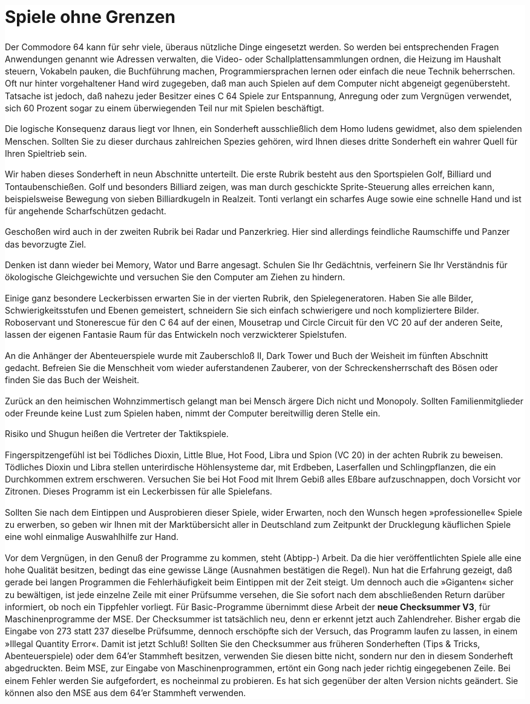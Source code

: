 ﻿# Spiele ohne Grenzen

Der Commodore 64 kann für sehr viele, überaus nützliche Dinge eingesetzt werden. So werden bei entsprechenden Fragen Anwendungen genannt wie Adressen verwalten, die Video- oder Schallplattensammlungen ordnen, die Heizung im Haushalt steuern, Vokabeln pauken, die Buchführung machen, Programmiersprachen lernen oder einfach die neue Technik beherrschen. Oft nur hinter vorgehaltener Hand wird zugegeben, daß man auch Spielen auf dem Computer nicht abgeneigt gegenübersteht. Tatsache ist jedoch, daß nahezu jeder Besitzer eines C 64 Spiele zur Entspannung, Anregung oder zum Vergnügen verwendet, sich 60 Prozent sogar zu einem überwiegenden Teil nur mit Spielen beschäftigt.

Die logische Konsequenz daraus liegt vor Ihnen, ein Sonderheft ausschließlich dem Homo ludens gewidmet, also dem spielenden Menschen. Sollten Sie zu dieser durchaus zahlreichen Spezies gehören, wird Ihnen dieses dritte Sonderheft ein wahrer Quell für Ihren Spieltrieb sein.

Wir haben dieses Sonderheft in neun Abschnitte unterteilt. Die erste Rubrik besteht aus den Sportspielen Golf, Billiard und Tontaubenschießen. Golf und besonders Billiard zeigen, was man durch geschickte Sprite-Steuerung alles erreichen kann, beispielsweise Bewegung von sieben Billiardkugeln in Realzeit. Tonti verlangt ein scharfes Auge sowie eine schnelle Hand und ist für angehende Scharfschützen gedacht.

Geschoßen wird auch in der zweiten Rubrik bei Radar und Panzerkrieg. Hier sind allerdings feindliche Raumschiffe und Panzer das bevorzugte Ziel.

Denken ist dann wieder bei Memory, Wator und Barre angesagt. Schulen Sie Ihr Gedächtnis, verfeinern Sie Ihr Verständnis für ökologische Gleichgewichte und versuchen Sie den Computer am Ziehen zu hindern.

Einige ganz besondere Leckerbissen erwarten Sie in der vierten Rubrik, den Spielegeneratoren. Haben Sie alle Bilder, Schwierigkeitsstufen und Ebenen gemeistert, schneidern Sie sich einfach schwierigere und noch kompliziertere Bilder. Roboservant und Stonerescue für den C 64 auf der einen, Mousetrap und Circle Circuit für den VC 20 auf der anderen Seite, lassen der eigenen Fantasie Raum für das Entwickeln noch verzwickterer Spielstufen.

An die Anhänger der Abenteuerspiele wurde mit Zauberschloß II, Dark Tower und Buch der Weisheit im fünften Abschnitt gedacht. Befreien Sie die Menschheit vom wieder auferstandenen Zauberer, von der Schreckensherrschaft des Bösen oder finden Sie das Buch der Weisheit.

Zurück an den heimischen Wohnzimmertisch gelangt man bei Mensch ärgere Dich nicht und Monopoly. Sollten Familienmitglieder oder Freunde keine Lust zum Spielen haben, nimmt der Computer bereitwillig deren Stelle ein.

Risiko und Shugun heißen die Vertreter der Taktikspiele.

Fingerspitzengefühl ist bei Tödliches Dioxin, Little Blue, Hot Food, Libra und Spion (VC 20) in der achten Rubrik zu beweisen. Tödliches Dioxin und Libra stellen unterirdische Höhlensysteme dar, mit Erdbeben, Laserfallen und Schlingpflanzen, die ein Durchkommen extrem erschweren. Versuchen Sie bei Hot Food mit Ihrem Gebiß alles Eßbare aufzuschnappen, doch Vorsicht vor Zitronen. Dieses Programm ist ein Leckerbissen für alle Spielefans.

Sollten Sie nach dem Eintippen und Ausprobieren dieser Spiele, wider Erwarten, noch den Wunsch hegen »professionelle« Spiele zu erwerben, so geben wir Ihnen mit der Marktübersicht aller in Deutschland zum Zeitpunkt der Drucklegung käuflichen Spiele eine wohl einmalige Auswahlhilfe zur Hand.

Vor dem Vergnügen, in den Genuß der Programme zu kommen, steht (Abtipp-) Arbeit. Da die hier veröffentlichten Spiele alle eine hohe Qualität besitzen, bedingt das eine gewisse Länge (Ausnahmen bestätigen die Regel). Nun hat die Erfahrung gezeigt, daß gerade bei langen Programmen die Fehlerhäufigkeit beim Eintippen mit der Zeit steigt. Um dennoch auch die »Giganten« sicher zu bewältigen, ist jede einzelne Zeile mit einer Prüfsumme versehen, die Sie sofort nach dem abschließenden Return darüber informiert, ob noch ein Tippfehler vorliegt. Für Basic-Programme übernimmt diese Arbeit der **neue Checksummer V3**, für Maschinenprogramme der MSE. Der Checksummer ist tatsächlich neu, denn er erkennt jetzt auch Zahlendreher. Bisher ergab die Eingabe von 273 statt 237 dieselbe Prüfsumme, dennoch erschöpfte sich der Versuch, das Programm laufen zu lassen, in einem »Illegal Quantity Error«. Damit ist jetzt Schluß! Sollten Sie den Checksummer aus früheren Sonderheften (Tips & Tricks, Abenteuerspiele) oder dem 64’er Stammheft besitzen, verwenden Sie diesen bitte nicht, sondern nur den in diesem Sonderheft abgedruckten. Beim MSE, zur Eingabe von Maschinenprogrammen, ertönt ein Gong nach jeder richtig eingegebenen Zeile. Bei einem Fehler werden Sie aufgefordert, es nocheinmal zu probieren. Es hat sich gegenüber der alten Version nichts geändert. Sie können also den MSE aus dem 64’er Stammheft verwenden.
